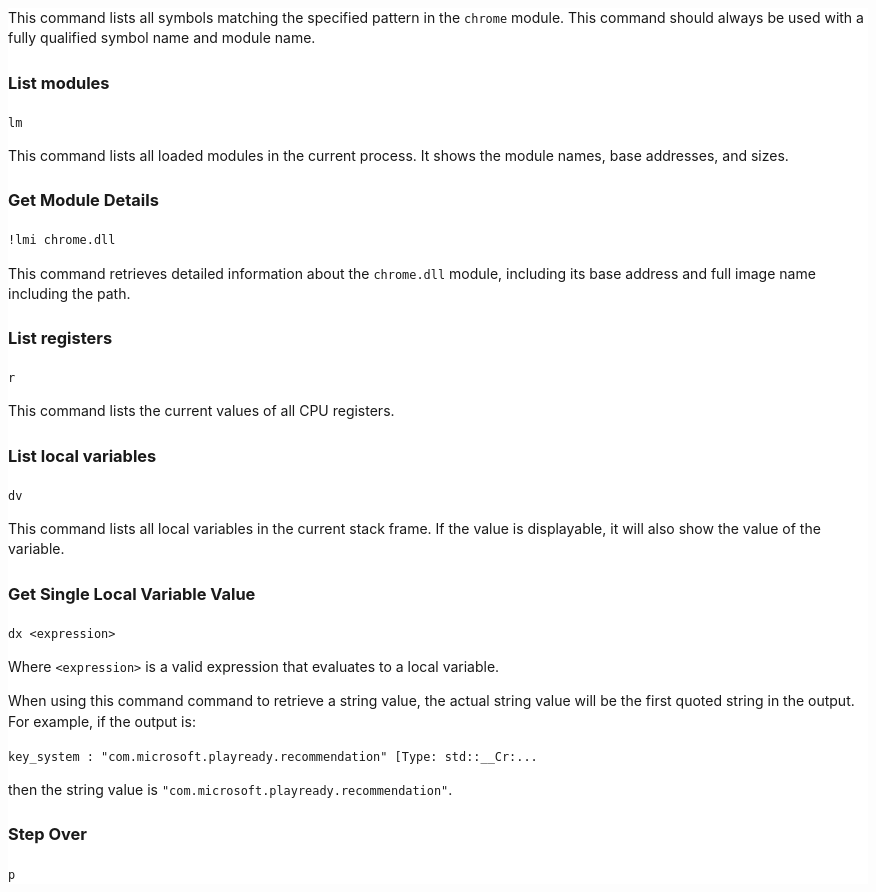 This command lists all symbols matching the specified pattern in the `chrome` module.
This command should always be used with a fully qualified symbol name and module name.

### List modules

```
lm
```

This command lists all loaded modules in the current process. It shows the module names, base addresses, and sizes.

### Get Module Details

```
!lmi chrome.dll
```
This command retrieves detailed information about the `chrome.dll` module,
including its base address and full image name including the path.

### List registers

```
r
```

This command lists the current values of all CPU registers.

### List local variables

```
dv
```

This command lists all local variables in the current stack frame.
If the value is displayable, it will also show the value of the variable.

### Get Single Local Variable Value

```
dx <expression>
```

Where `<expression>` is a valid expression that evaluates to a local variable.

When using this command command to retrieve a string value, the actual
string value will be the first quoted string in the output. For example,
if the output is:
```
key_system : "com.microsoft.playready.recommendation" [Type: std::__Cr:...
```
then the string value is `"com.microsoft.playready.recommendation"`.

### Step Over

```
p
```
